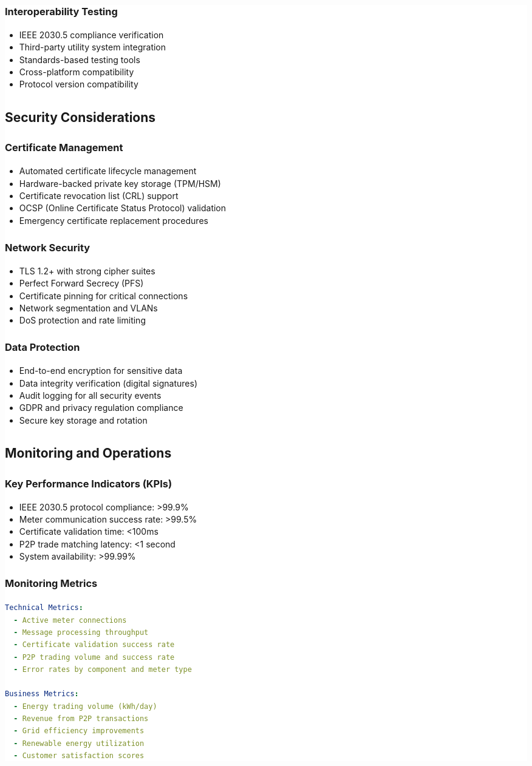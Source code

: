 ### Interoperability Testing
- IEEE 2030.5 compliance verification
- Third-party utility system integration
- Standards-based testing tools
- Cross-platform compatibility
- Protocol version compatibility

## Security Considerations

### Certificate Management
- Automated certificate lifecycle management
- Hardware-backed private key storage (TPM/HSM)
- Certificate revocation list (CRL) support
- OCSP (Online Certificate Status Protocol) validation
- Emergency certificate replacement procedures

### Network Security
- TLS 1.2+ with strong cipher suites
- Perfect Forward Secrecy (PFS)
- Certificate pinning for critical connections
- Network segmentation and VLANs
- DoS protection and rate limiting

### Data Protection
- End-to-end encryption for sensitive data
- Data integrity verification (digital signatures)
- Audit logging for all security events
- GDPR and privacy regulation compliance
- Secure key storage and rotation

## Monitoring and Operations

### Key Performance Indicators (KPIs)
- IEEE 2030.5 protocol compliance: >99.9%
- Meter communication success rate: >99.5%
- Certificate validation time: <100ms
- P2P trade matching latency: <1 second
- System availability: >99.99%

### Monitoring Metrics
```yaml
Technical Metrics:
  - Active meter connections
  - Message processing throughput
  - Certificate validation success rate
  - P2P trading volume and success rate
  - Error rates by component and meter type

Business Metrics:
  - Energy trading volume (kWh/day)
  - Revenue from P2P transactions
  - Grid efficiency improvements
  - Renewable energy utilization
  - Customer satisfaction scores
```
